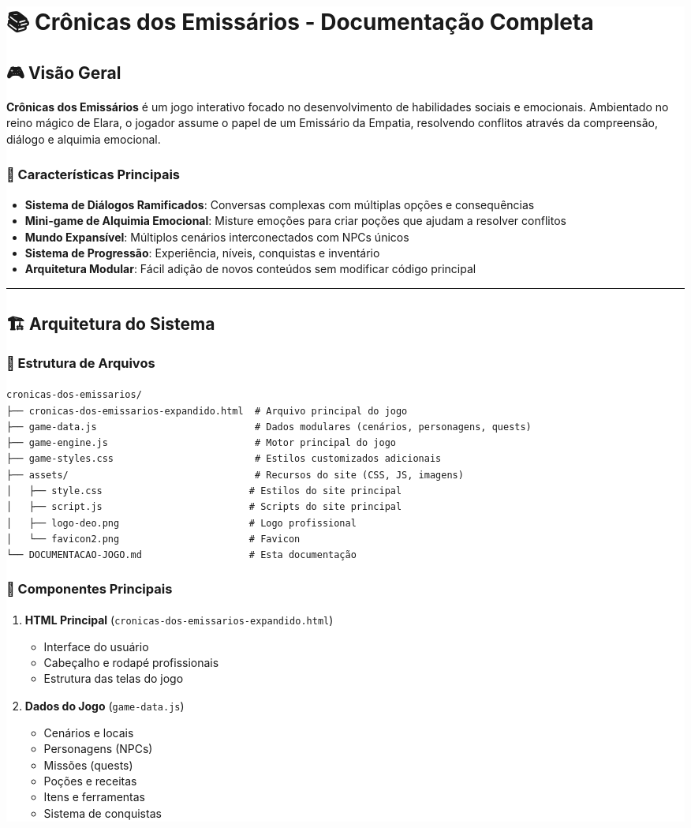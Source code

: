 # 📚 Crônicas dos Emissários - Documentação Completa

## 🎮 Visão Geral

**Crônicas dos Emissários** é um jogo interativo focado no desenvolvimento de habilidades sociais e emocionais. Ambientado no reino mágico de Elara, o jogador assume o papel de um Emissário da Empatia, resolvendo conflitos através da compreensão, diálogo e alquimia emocional.

### 🌟 Características Principais

- **Sistema de Diálogos Ramificados**: Conversas complexas com múltiplas opções e consequências
- **Mini-game de Alquimia Emocional**: Misture emoções para criar poções que ajudam a resolver conflitos
- **Mundo Expansível**: Múltiplos cenários interconectados com NPCs únicos
- **Sistema de Progressão**: Experiência, níveis, conquistas e inventário
- **Arquitetura Modular**: Fácil adição de novos conteúdos sem modificar código principal

---

## 🏗️ Arquitetura do Sistema

### 📁 Estrutura de Arquivos

```
cronicas-dos-emissarios/
├── cronicas-dos-emissarios-expandido.html  # Arquivo principal do jogo
├── game-data.js                            # Dados modulares (cenários, personagens, quests)
├── game-engine.js                          # Motor principal do jogo
├── game-styles.css                         # Estilos customizados adicionais
├── assets/                                 # Recursos do site (CSS, JS, imagens)
│   ├── style.css                          # Estilos do site principal
│   ├── script.js                          # Scripts do site principal
│   ├── logo-deo.png                       # Logo profissional
│   └── favicon2.png                       # Favicon
└── DOCUMENTACAO-JOGO.md                   # Esta documentação
```

### 🔧 Componentes Principais

1. **HTML Principal** (`cronicas-dos-emissarios-expandido.html`)
   - Interface do usuário
   - Cabeçalho e rodapé profissionais
   - Estrutura das telas do jogo

2. **Dados do Jogo** (`game-data.js`)
   - Cenários e locais
   - Personagens (NPCs)
   - Missões (quests)
   - Poções e receitas
   - Itens e ferramentas
   - Sistema de conquistas
